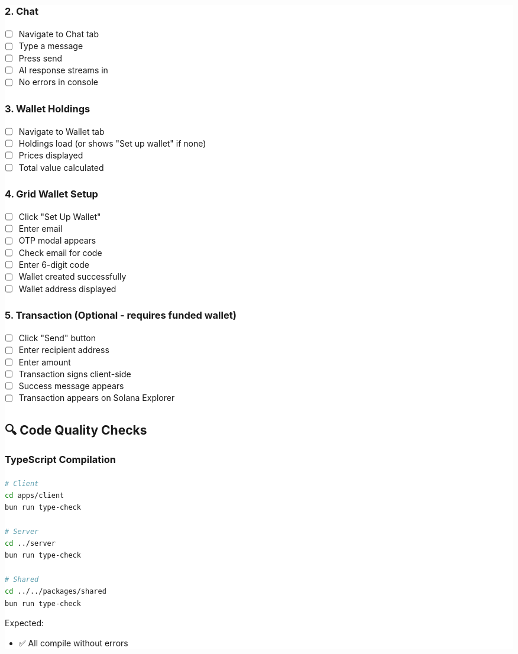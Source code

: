 ### 2. Chat
- [ ] Navigate to Chat tab
- [ ] Type a message
- [ ] Press send
- [ ] AI response streams in
- [ ] No errors in console

### 3. Wallet Holdings
- [ ] Navigate to Wallet tab
- [ ] Holdings load (or shows "Set up wallet" if none)
- [ ] Prices displayed
- [ ] Total value calculated

### 4. Grid Wallet Setup
- [ ] Click "Set Up Wallet"
- [ ] Enter email
- [ ] OTP modal appears
- [ ] Check email for code
- [ ] Enter 6-digit code
- [ ] Wallet created successfully
- [ ] Wallet address displayed

### 5. Transaction (Optional - requires funded wallet)
- [ ] Click "Send" button
- [ ] Enter recipient address
- [ ] Enter amount
- [ ] Transaction signs client-side
- [ ] Success message appears
- [ ] Transaction appears on Solana Explorer

## 🔍 Code Quality Checks

### TypeScript Compilation
```bash
# Client
cd apps/client
bun run type-check

# Server
cd ../server
bun run type-check

# Shared
cd ../../packages/shared
bun run type-check
```

Expected:
- ✅ All compile without errors
